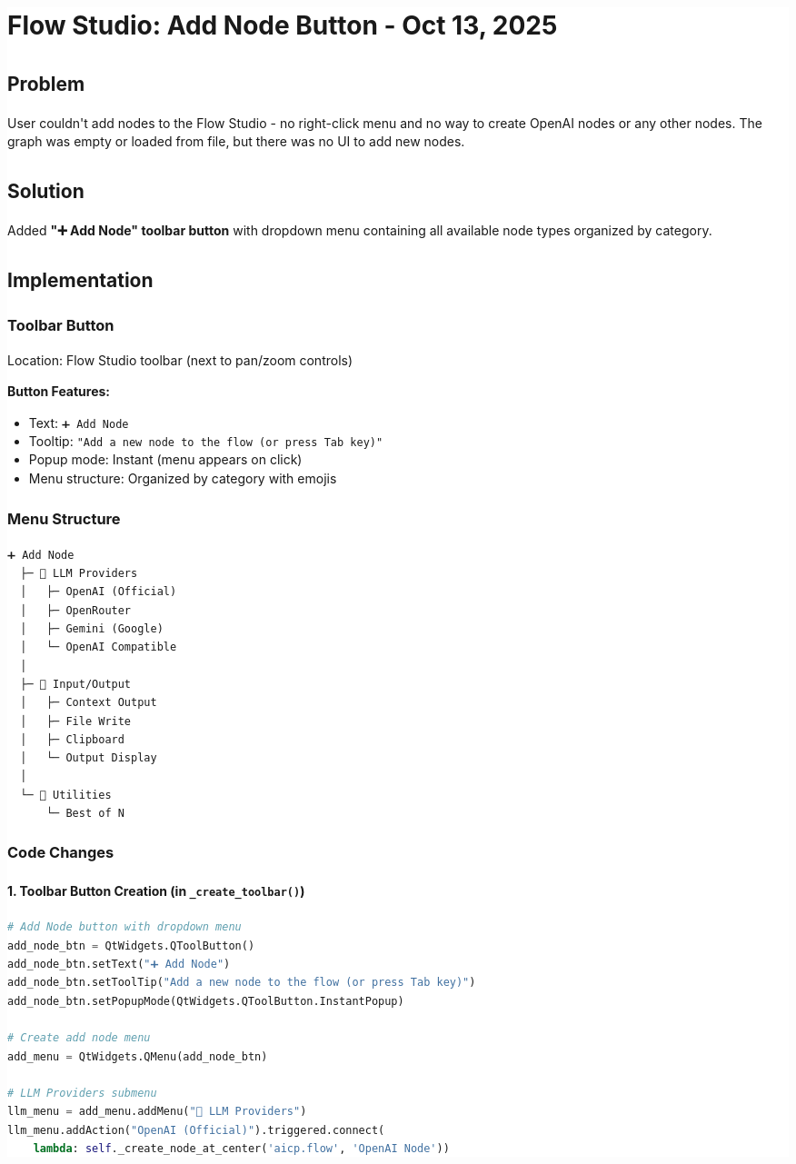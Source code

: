 # Flow Studio: Add Node Button - Oct 13, 2025

## Problem

User couldn't add nodes to the Flow Studio - no right-click menu and no way to create OpenAI nodes or any other nodes. The graph was empty or loaded from file, but there was no UI to add new nodes.

## Solution

Added **"➕ Add Node" toolbar button** with dropdown menu containing all available node types organized by category.

## Implementation

### Toolbar Button

Location: Flow Studio toolbar (next to pan/zoom controls)

**Button Features:**

- Text: `➕ Add Node`
- Tooltip: `"Add a new node to the flow (or press Tab key)"`
- Popup mode: Instant (menu appears on click)
- Menu structure: Organized by category with emojis

### Menu Structure

```
➕ Add Node
  ├─ 🤖 LLM Providers
  │   ├─ OpenAI (Official)
  │   ├─ OpenRouter
  │   ├─ Gemini (Google)
  │   └─ OpenAI Compatible
  │
  ├─ 📁 Input/Output
  │   ├─ Context Output
  │   ├─ File Write
  │   ├─ Clipboard
  │   └─ Output Display
  │
  └─ 🔧 Utilities
      └─ Best of N
```

### Code Changes

#### 1. Toolbar Button Creation (in `_create_toolbar()`)

```python
# Add Node button with dropdown menu
add_node_btn = QtWidgets.QToolButton()
add_node_btn.setText("➕ Add Node")
add_node_btn.setToolTip("Add a new node to the flow (or press Tab key)")
add_node_btn.setPopupMode(QtWidgets.QToolButton.InstantPopup)

# Create add node menu
add_menu = QtWidgets.QMenu(add_node_btn)

# LLM Providers submenu
llm_menu = add_menu.addMenu("🤖 LLM Providers")
llm_menu.addAction("OpenAI (Official)").triggered.connect(
    lambda: self._create_node_at_center('aicp.flow', 'OpenAI Node'))
```